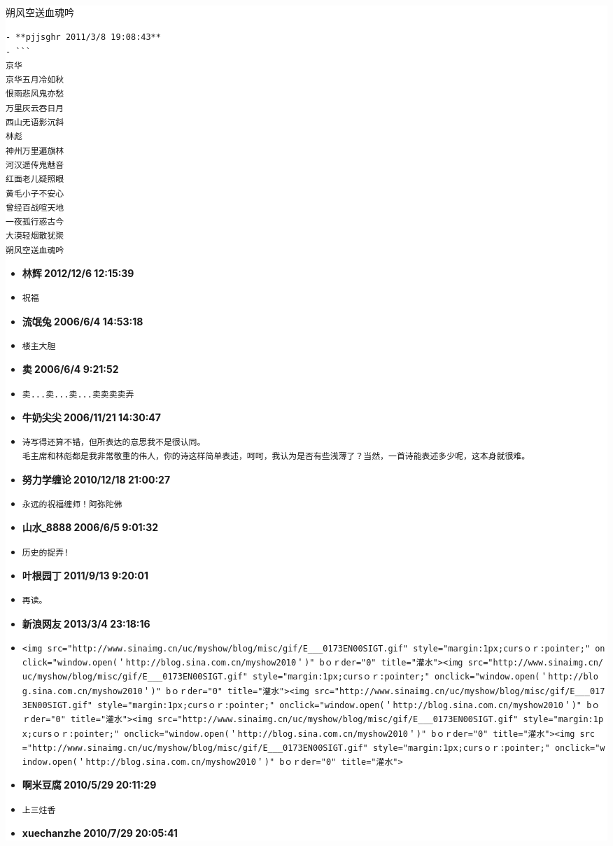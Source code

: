    朔风空送血魂吟
  ```
- **pjjsghr 2011/3/8 19:08:43**
- ```
  京华
  京华五月冷如秋
  恨雨悲风鬼亦愁
  万里灰云吞日月
  西山无语影沉斜
  林彪
  神州万里遍旗林
  河汉遥传鬼魅音
  红面老儿疑照眼
  黄毛小子不安心
  曾经百战喧天地
  一夜孤行惑古今
  大漠轻烟散犹聚
  朔风空送血魂吟
  ```
- **林辉 2012/12/6 12:15:39**
- ```
  祝福
  ```
- **流氓兔 2006/6/4 14:53:18**
- ```
  楼主大胆
  ```
- **卖 2006/6/4 9:21:52**
- ```
  卖...卖...卖...卖卖卖卖弄
  ```
- **牛奶尖尖 2006/11/21 14:30:47**
- ```
  诗写得还算不错，但所表达的意思我不是很认同。
  毛主席和林彪都是我非常敬重的伟人，你的诗这样简单表述，呵呵，我认为是否有些浅薄了？当然，一首诗能表述多少呢，这本身就很难。
  ```
- **努力学缠论 2010/12/18 21:00:27**
- ```
  永远的祝福缠师！阿弥陀佛
  ```
- **山水_8888 2006/6/5 9:01:32**
- ```
  历史的捉弄!
  ```
- **叶根园丁 2011/9/13 9:20:01**
- ```
  再读。
  ```
- **新浪网友 2013/3/4 23:18:16**
- ```
  <img src="http://www.sinaimg.cn/uc/myshow/blog/misc/gif/E___0173EN00SIGT.gif" style="margin:1px;cursｏｒ:pointer;" onclick="window.open(＇http://blog.sina.com.cn/myshow2010＇)" bｏｒder="0" title="灌水"><img src="http://www.sinaimg.cn/uc/myshow/blog/misc/gif/E___0173EN00SIGT.gif" style="margin:1px;cursｏｒ:pointer;" onclick="window.open(＇http://blog.sina.com.cn/myshow2010＇)" bｏｒder="0" title="灌水"><img src="http://www.sinaimg.cn/uc/myshow/blog/misc/gif/E___0173EN00SIGT.gif" style="margin:1px;cursｏｒ:pointer;" onclick="window.open(＇http://blog.sina.com.cn/myshow2010＇)" bｏｒder="0" title="灌水"><img src="http://www.sinaimg.cn/uc/myshow/blog/misc/gif/E___0173EN00SIGT.gif" style="margin:1px;cursｏｒ:pointer;" onclick="window.open(＇http://blog.sina.com.cn/myshow2010＇)" bｏｒder="0" title="灌水"><img src="http://www.sinaimg.cn/uc/myshow/blog/misc/gif/E___0173EN00SIGT.gif" style="margin:1px;cursｏｒ:pointer;" onclick="window.open(＇http://blog.sina.com.cn/myshow2010＇)" bｏｒder="0" title="灌水">
  ```
- **啊米豆腐 2010/5/29 20:11:29**
- ```
  上三炷香
  ```
- **xuechanzhe 2010/7/29 20:05:41**
  ```